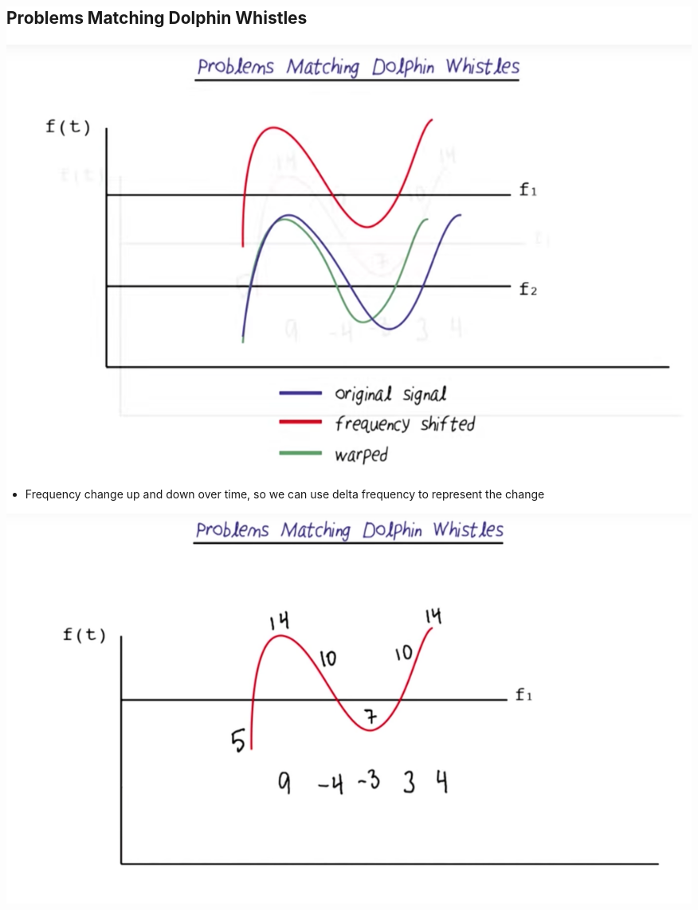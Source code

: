 ## Problems Matching Dolphin Whistles

![image.png](/assets/images/计算机科学/118382-38ab4fc80a2b8d90.png)
* Frequency change up and down over time, so we can use delta frequency to represent the change

![delta frequency](/assets/images/计算机科学/118382-0d38b8afb35cc00b.png)
